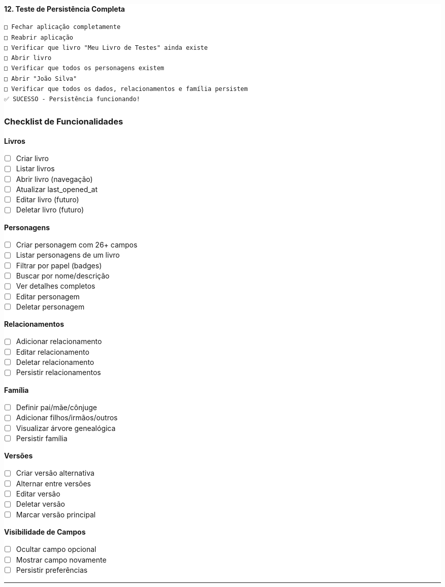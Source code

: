 **12. Teste de Persistência Completa**
```
□ Fechar aplicação completamente
□ Reabrir aplicação
□ Verificar que livro "Meu Livro de Testes" ainda existe
□ Abrir livro
□ Verificar que todos os personagens existem
□ Abrir "João Silva"
□ Verificar que todos os dados, relacionamentos e família persistem
✅ SUCESSO - Persistência funcionando!
```

### Checklist de Funcionalidades

**Livros**
- [ ] Criar livro
- [ ] Listar livros
- [ ] Abrir livro (navegação)
- [ ] Atualizar last_opened_at
- [ ] Editar livro (futuro)
- [ ] Deletar livro (futuro)

**Personagens**
- [ ] Criar personagem com 26+ campos
- [ ] Listar personagens de um livro
- [ ] Filtrar por papel (badges)
- [ ] Buscar por nome/descrição
- [ ] Ver detalhes completos
- [ ] Editar personagem
- [ ] Deletar personagem

**Relacionamentos**
- [ ] Adicionar relacionamento
- [ ] Editar relacionamento
- [ ] Deletar relacionamento
- [ ] Persistir relacionamentos

**Família**
- [ ] Definir pai/mãe/cônjuge
- [ ] Adicionar filhos/irmãos/outros
- [ ] Visualizar árvore genealógica
- [ ] Persistir família

**Versões**
- [ ] Criar versão alternativa
- [ ] Alternar entre versões
- [ ] Editar versão
- [ ] Deletar versão
- [ ] Marcar versão principal

**Visibilidade de Campos**
- [ ] Ocultar campo opcional
- [ ] Mostrar campo novamente
- [ ] Persistir preferências

---